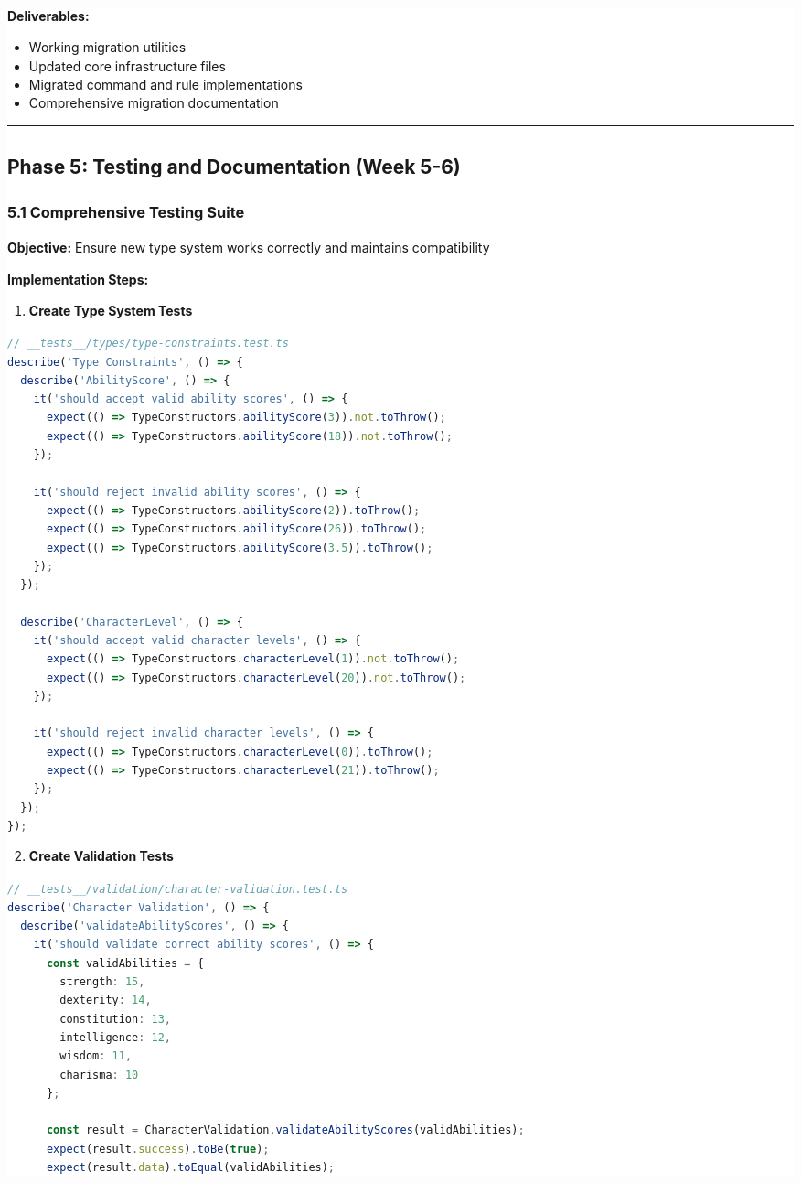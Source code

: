 **Deliverables:**
- Working migration utilities
- Updated core infrastructure files
- Migrated command and rule implementations
- Comprehensive migration documentation

---

## Phase 5: Testing and Documentation (Week 5-6)

### 5.1 Comprehensive Testing Suite

**Objective:** Ensure new type system works correctly and maintains compatibility

**Implementation Steps:**

1. **Create Type System Tests**
```typescript
// __tests__/types/type-constraints.test.ts
describe('Type Constraints', () => {
  describe('AbilityScore', () => {
    it('should accept valid ability scores', () => {
      expect(() => TypeConstructors.abilityScore(3)).not.toThrow();
      expect(() => TypeConstructors.abilityScore(18)).not.toThrow();
    });
    
    it('should reject invalid ability scores', () => {
      expect(() => TypeConstructors.abilityScore(2)).toThrow();
      expect(() => TypeConstructors.abilityScore(26)).toThrow();
      expect(() => TypeConstructors.abilityScore(3.5)).toThrow();
    });
  });
  
  describe('CharacterLevel', () => {
    it('should accept valid character levels', () => {
      expect(() => TypeConstructors.characterLevel(1)).not.toThrow();
      expect(() => TypeConstructors.characterLevel(20)).not.toThrow();
    });
    
    it('should reject invalid character levels', () => {
      expect(() => TypeConstructors.characterLevel(0)).toThrow();
      expect(() => TypeConstructors.characterLevel(21)).toThrow();
    });
  });
});
```

2. **Create Validation Tests**
```typescript
// __tests__/validation/character-validation.test.ts
describe('Character Validation', () => {
  describe('validateAbilityScores', () => {
    it('should validate correct ability scores', () => {
      const validAbilities = {
        strength: 15,
        dexterity: 14,
        constitution: 13,
        intelligence: 12,
        wisdom: 11,
        charisma: 10
      };
      
      const result = CharacterValidation.validateAbilityScores(validAbilities);
      expect(result.success).toBe(true);
      expect(result.data).toEqual(validAbilities);
```